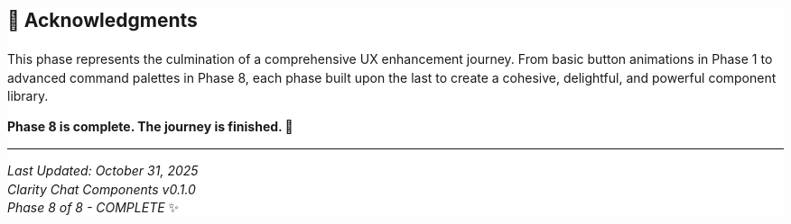 
## 🙏 Acknowledgments

This phase represents the culmination of a comprehensive UX enhancement journey. From basic button animations in Phase 1 to advanced command palettes in Phase 8, each phase built upon the last to create a cohesive, delightful, and powerful component library.

**Phase 8 is complete. The journey is finished. 🎉**

---

*Last Updated: October 31, 2025*  
*Clarity Chat Components v0.1.0*  
*Phase 8 of 8 - COMPLETE* ✨
